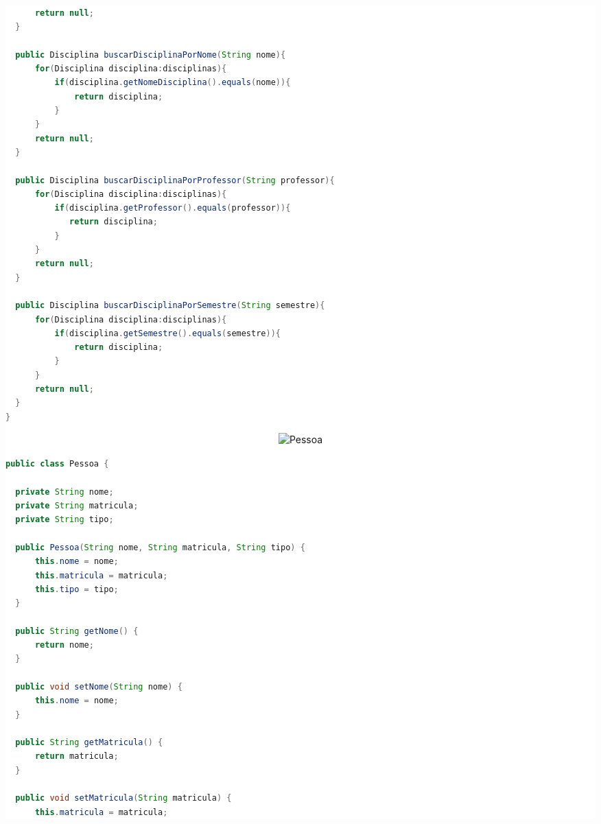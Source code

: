   ~~~java
        return null;
    }
    
    public Disciplina buscarDisciplinaPorNome(String nome){
        for(Disciplina disciplina:disciplinas){
            if(disciplina.getNomeDisciplina().equals(nome)){
                return disciplina;
            }
        }
        return null;
    }

    public Disciplina buscarDisciplinaPorProfessor(String professor){
        for(Disciplina disciplina:disciplinas){
            if(disciplina.getProfessor().equals(professor)){
               return disciplina;
            }
        }
        return null;
    }

    public Disciplina buscarDisciplinaPorSemestre(String semestre){
        for(Disciplina disciplina:disciplinas){
            if(disciplina.getSemestre().equals(semestre)){
                return disciplina;
            }
        }
        return null;
    }
}
~~~
  
<div align="center">
<img alt="Pessoa" src="https://user-images.githubusercontent.com/71477357/161333992-111a5ff5-51e1-45a0-84d8-1c739b294170.png">
</div>
  
  ~~~java
public class Pessoa {
    
    private String nome;
    private String matricula;
    private String tipo;

    public Pessoa(String nome, String matricula, String tipo) {
        this.nome = nome;
        this.matricula = matricula;
        this.tipo = tipo;
    }

    public String getNome() {
        return nome;
    }

    public void setNome(String nome) {
        this.nome = nome;
    }

    public String getMatricula() {
        return matricula;
    }

    public void setMatricula(String matricula) {
        this.matricula = matricula;
  ~~~